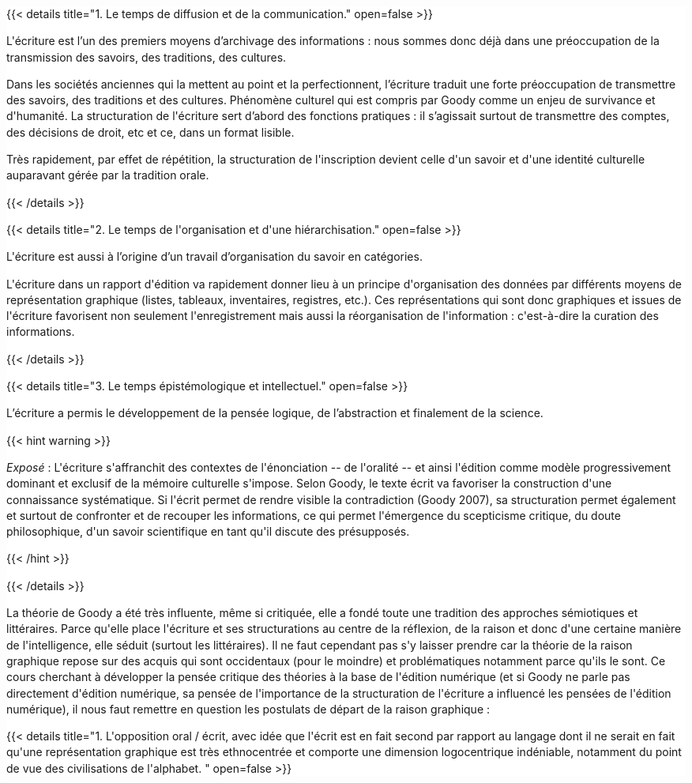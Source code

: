 [^ouf]: La lecture de ce texte vous a été épargnée bien qu'il soit fondamental pour certains de ses aspects problématiques qui transparaissent déjà dans l'article que vous avez eu à lire mais qui sont bien plus appuyés dans l'ouvrage de référence.

{{< details title="1. Le temps de diffusion et de la communication." open=false >}}

L'écriture est l’un des premiers moyens d’archivage des informations : nous sommes donc déjà dans une préoccupation de la transmission des savoirs, des traditions, des cultures.

Dans les sociétés anciennes qui la mettent au point et la perfectionnent, l’écriture traduit une forte préoccupation de transmettre des savoirs, des traditions et des cultures. Phénomène culturel qui est compris par Goody comme un enjeu de survivance et d'humanité. La structuration de l'écriture sert  d’abord des fonctions pratiques : il s’agissait surtout de transmettre des comptes, des décisions de droit, etc et ce, dans un format lisible. 

Très rapidement, par effet de répétition, la structuration de l'inscription devient celle d'un savoir et d'une identité culturelle auparavant gérée par la tradition orale. 

{{< /details >}}

{{< details title="2. Le temps de l'organisation et d'une hiérarchisation." open=false >}}

L'écriture est aussi à l’origine d’un travail d’organisation du savoir en catégories. 

L'écriture dans un rapport d'édition va rapidement donner lieu à un principe d'organisation des données par différents moyens de représentation graphique (listes, tableaux, inventaires, registres, etc.). Ces représentations qui sont donc graphiques et issues de l'écriture favorisent non seulement l'enregistrement mais aussi la réorganisation de l'information : c'est-à-dire la curation des informations.

{{< /details >}}

{{< details title="3. Le temps épistémologique et intellectuel." open=false >}}

L’écriture a permis le développement de la pensée logique, de l’abstraction et finalement de la science.

{{< hint warning >}}

*Exposé* : L'écriture s'affranchit des contextes de l'énonciation -- de l'oralité -- et ainsi l'édition comme modèle progressivement dominant et exclusif de la mémoire culturelle s'impose. Selon Goody, le texte écrit va favoriser la construction d'une connaissance systématique. Si l'écrit permet de rendre visible la contradiction (Goody 2007), sa structuration permet également et surtout de confronter et de recouper les informations, ce qui permet l'émergence du scepticisme critique, du doute philosophique, d'un savoir scientifique en tant qu'il discute des présupposés. 

{{< /hint >}}

{{< /details >}}

La théorie de Goody a été très influente, même si critiquée, elle a fondé toute une tradition des approches sémiotiques et littéraires. Parce qu'elle place l'écriture et ses structurations au centre de la réflexion, de la raison et donc d'une certaine manière de l'intelligence, elle séduit (surtout les littéraires). Il ne faut cependant pas s'y laisser prendre car la théorie de la raison graphique repose sur des acquis qui sont occidentaux (pour le moindre) et problématiques notamment parce qu'ils le sont. Ce cours cherchant à développer la pensée critique des théories à la base de l'édition numérique (et si Goody ne parle pas directement d'édition numérique, sa pensée de l'importance de la structuration de l'écriture a influencé les pensées de l'édition numérique), il nous faut remettre en question les postulats de départ de la raison graphique :

{{< details title="1. L'opposition oral / écrit, avec idée que l'écrit est en fait second par rapport au langage dont il ne serait en fait qu'une représentation graphique est très ethnocentrée et comporte une dimension logocentrique indéniable, notamment du point de vue des civilisations de l'alphabet. " open=false >}}


[^fabrique]: que nous verrons lors de la séance 5.
[^mouton]: Pour donner un ordre d'idée du coût du parchemin : pour composer une Bible en parchemin, il fallait 650 moutons.
[^arpanet]: Premier réseau permettant le transfert par parquets.